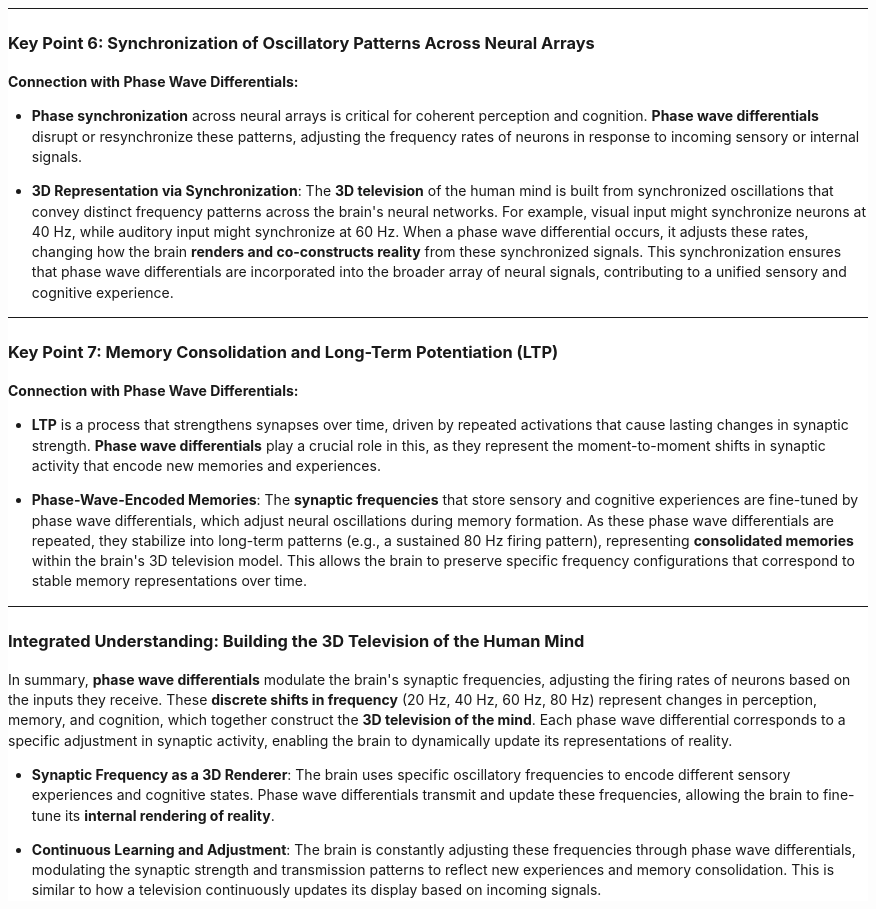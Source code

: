* * * * *

### **Key Point 6: Synchronization of Oscillatory Patterns Across Neural Arrays**

**Connection with Phase Wave Differentials:**

-   **Phase synchronization** across neural arrays is critical for coherent perception and cognition. **Phase wave differentials** disrupt or resynchronize these patterns, adjusting the frequency rates of neurons in response to incoming sensory or internal signals.

-   **3D Representation via Synchronization**: The **3D television** of the human mind is built from synchronized oscillations that convey distinct frequency patterns across the brain's neural networks. For example, visual input might synchronize neurons at 40 Hz, while auditory input might synchronize at 60 Hz. When a phase wave differential occurs, it adjusts these rates, changing how the brain **renders and co-constructs reality** from these synchronized signals. This synchronization ensures that phase wave differentials are incorporated into the broader array of neural signals, contributing to a unified sensory and cognitive experience.

* * * * *

### **Key Point 7: Memory Consolidation and Long-Term Potentiation (LTP)**

**Connection with Phase Wave Differentials:**

-   **LTP** is a process that strengthens synapses over time, driven by repeated activations that cause lasting changes in synaptic strength. **Phase wave differentials** play a crucial role in this, as they represent the moment-to-moment shifts in synaptic activity that encode new memories and experiences.

-   **Phase-Wave-Encoded Memories**: The **synaptic frequencies** that store sensory and cognitive experiences are fine-tuned by phase wave differentials, which adjust neural oscillations during memory formation. As these phase wave differentials are repeated, they stabilize into long-term patterns (e.g., a sustained 80 Hz firing pattern), representing **consolidated memories** within the brain's 3D television model. This allows the brain to preserve specific frequency configurations that correspond to stable memory representations over time.

* * * * *

### **Integrated Understanding: Building the 3D Television of the Human Mind**

In summary, **phase wave differentials** modulate the brain's synaptic frequencies, adjusting the firing rates of neurons based on the inputs they receive. These **discrete shifts in frequency** (20 Hz, 40 Hz, 60 Hz, 80 Hz) represent changes in perception, memory, and cognition, which together construct the **3D television of the mind**. Each phase wave differential corresponds to a specific adjustment in synaptic activity, enabling the brain to dynamically update its representations of reality.

-   **Synaptic Frequency as a 3D Renderer**: The brain uses specific oscillatory frequencies to encode different sensory experiences and cognitive states. Phase wave differentials transmit and update these frequencies, allowing the brain to fine-tune its **internal rendering of reality**.

-   **Continuous Learning and Adjustment**: The brain is constantly adjusting these frequencies through phase wave differentials, modulating the synaptic strength and transmission patterns to reflect new experiences and memory consolidation. This is similar to how a television continuously updates its display based on incoming signals.
